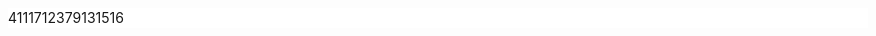 
<rect x="0" y="0" width="535.238095238094" height="125.89873894221716" fill="none"></rect><g transform="translate(193.79540749105922 19.77526821005074) rotate(0 4.5 7)"><text x="0" y="11" font-family="Helvetica, Segoe UI Emoji" font-size="12.21908526256351px" fill="#000000" text-anchor="start" style="white-space: pre;" direction="ltr">4</text></g><g transform="translate(231.4709203839634 20.386222473179032) rotate(0 7.5 7)"><text x="0" y="11" font-family="Helvetica, Segoe UI Emoji" font-size="12.21908526256351px" fill="#000000" text-anchor="start" style="white-space: pre;" direction="ltr">11</text></g><g transform="translate(271.18294748729477 16.720496894409962) rotate(0 8 7)"><text x="0" y="11" font-family="Helvetica, Segoe UI Emoji" font-size="12.21908526256351px" fill="#000000" text-anchor="start" style="white-space: pre;" direction="ltr">17</text></g><g stroke-linecap="round" transform="translate(181.57632222849588 10) rotate(0 68.73235460191961 13.746470920383956)"><path d="M6.87 0 M6.87 0 C33.58 0, 60.29 0, 130.59 0 M6.87 0 C54.5 0, 102.12 0, 130.59 0 M130.59 0 C135.17 0, 137.46 2.29, 137.46 6.87 M130.59 0 C135.17 0, 137.46 2.29, 137.46 6.87 M137.46 6.87 C137.46 10.08, 137.46 13.29, 137.46 20.62 M137.46 6.87 C137.46 10.3, 137.46 13.73, 137.46 20.62 M137.46 20.62 C137.46 25.2, 135.17 27.49, 130.59 27.49 M137.46 20.62 C137.46 25.2, 135.17 27.49, 130.59 27.49 M130.59 27.49 C96.62 27.49, 62.65 27.49, 6.87 27.49 M130.59 27.49 C95.07 27.49, 59.55 27.49, 6.87 27.49 M6.87 27.49 C2.29 27.49, 0 25.2, 0 20.62 M6.87 27.49 C2.29 27.49, 0 25.2, 0 20.62 M0 20.62 C0 16.67, 0 12.71, 0 6.87 M0 20.62 C0 15.88, 0 11.14, 0 6.87 M0 6.87 C0 2.29, 2.29 0, 6.87 0 M0 6.87 C0 2.29, 2.29 0, 6.87 0" stroke="#000000" stroke-width="1" fill="none"></path></g><g transform="translate(22.219085262563567 93.0897797854318) rotate(0 4.5 7)"><text x="0" y="11" font-family="Helvetica, Segoe UI Emoji" font-size="12.21908526256351px" fill="#000000" text-anchor="start" style="white-space: pre;" direction="ltr">1</text></g><g transform="translate(59.89459815546752 93.70073404855998) rotate(0 4.5 7)"><text x="0" y="11" font-family="Helvetica, Segoe UI Emoji" font-size="12.21908526256351px" fill="#000000" text-anchor="start" style="white-space: pre;" direction="ltr">2</text></g><g transform="translate(99.60662525879889 90.03500846979102) rotate(0 4.5 7)"><text x="0" y="11" font-family="Helvetica, Segoe UI Emoji" font-size="12.21908526256351px" fill="#000000" text-anchor="start" style="white-space: pre;" direction="ltr">3</text></g><g stroke-linecap="round" transform="translate(10 83.31451157538095) rotate(0 53.458498023715265 15.273856578204402)"><path d="M7.64 0 M7.64 0 C26.65 0, 45.67 0, 99.28 0 M7.64 0 C31.63 0, 55.63 0, 99.28 0 M99.28 0 C104.37 0, 106.92 2.55, 106.92 7.64 M99.28 0 C104.37 0, 106.92 2.55, 106.92 7.64 M106.92 7.64 C106.92 10.9, 106.92 14.17, 106.92 22.91 M106.92 7.64 C106.92 13.24, 106.92 18.85, 106.92 22.91 M106.92 22.91 C106.92 28, 104.37 30.55, 99.28 30.55 M106.92 22.91 C106.92 28, 104.37 30.55, 99.28 30.55 M99.28 30.55 C72.81 30.55, 46.34 30.55, 7.64 30.55 M99.28 30.55 C63.48 30.55, 27.69 30.55, 7.64 30.55 M7.64 30.55 C2.55 30.55, 0 28, 0 22.91 M7.64 30.55 C2.55 30.55, 0 28, 0 22.91 M0 22.91 C0 18.54, 0 14.18, 0 7.64 M0 22.91 C0 17.02, 0 11.13, 0 7.64 M0 7.64 C0 2.55, 2.55 0, 7.64 0 M0 7.64 C0 2.55, 2.55 0, 7.64 0" stroke="#000000" stroke-width="1" fill="none"></path></g><g transform="translate(159.68379446640301 91.0532655750045) rotate(0 4.5 7)"><text x="0" y="11" font-family="Helvetica, Segoe UI Emoji" font-size="12.21908526256351px" fill="#000000" text-anchor="start" style="white-space: pre;" direction="ltr">7</text></g><g transform="translate(237.0713344626388 87.99849425936361) rotate(0 4.5 7)"><text x="0" y="11" font-family="Helvetica, Segoe UI Emoji" font-size="12.21908526256351px" fill="#000000" text-anchor="start" style="white-space: pre;" direction="ltr">9</text></g><g stroke-linecap="round" transform="translate(147.46470920383945 81.27799736495376) rotate(0 53.458498023715265 15.273856578204402)"><path d="M7.64 0 M7.64 0 C29.2 0, 50.75 0, 99.28 0 M7.64 0 C32.76 0, 57.89 0, 99.28 0 M99.28 0 C104.37 0, 106.92 2.55, 106.92 7.64 M99.28 0 C104.37 0, 106.92 2.55, 106.92 7.64 M106.92 7.64 C106.92 12.47, 106.92 17.3, 106.92 22.91 M106.92 7.64 C106.92 13, 106.92 18.37, 106.92 22.91 M106.92 22.91 C106.92 28, 104.37 30.55, 99.28 30.55 M106.92 22.91 C106.92 28, 104.37 30.55, 99.28 30.55 M99.28 30.55 C77.8 30.55, 56.31 30.55, 7.64 30.55 M99.28 30.55 C78.12 30.55, 56.96 30.55, 7.64 30.55 M7.64 30.55 C2.55 30.55, 0 28, 0 22.91 M7.64 30.55 C2.55 30.55, 0 28, 0 22.91 M0 22.91 C0 17.36, 0 11.81, 0 7.64 M0 22.91 C0 18.62, 0 14.34, 0 7.64 M0 7.64 C0 2.55, 2.55 0, 7.64 0 M0 7.64 C0 2.55, 2.55 0, 7.64 0" stroke="#000000" stroke-width="1" fill="none"></path></g><g transform="translate(300.2032749858829 95.12629399585899) rotate(0 8 7)"><text x="0" y="11" font-family="Helvetica, Segoe UI Emoji" font-size="12.219085262563514px" fill="#000000" text-anchor="start" style="white-space: pre;" direction="ltr">13</text></g><g transform="translate(337.8787878787873 95.73724825898728) rotate(0 8 7)"><text x="0" y="11" font-family="Helvetica, Segoe UI Emoji" font-size="12.21908526256351px" fill="#000000" text-anchor="start" style="white-space: pre;" direction="ltr">15</text></g><g transform="translate(377.5908149821187 93.0897797854318) rotate(0 8 7)"><text x="0" y="11" font-family="Helvetica, Segoe UI Emoji" font-size="12.21908526256351px" fill="#000000" text-anchor="start" style="white-space: pre;" direction="ltr">16</text></g><g stroke-linecap="round" transform="translate(287.98418972331956 85.35102578580836) rotate(0 53.458498023715265 15.273856578204402)">